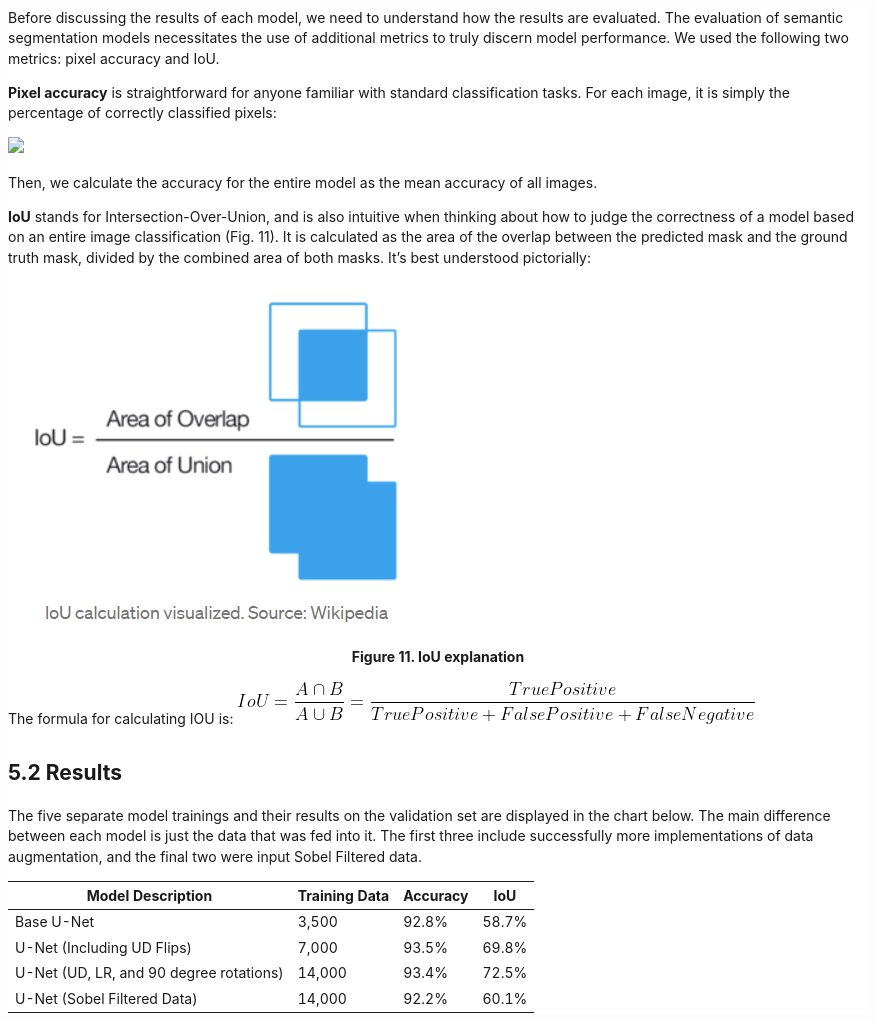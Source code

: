 Before discussing the results of each model, we need to understand how the results are evaluated. The evaluation of semantic segmentation models necessitates the use of additional metrics to truly discern model performance. We used the following two metrics: pixel accuracy and IoU.

**Pixel accuracy** is straightforward for anyone familiar with standard classification tasks. For each image, it is simply the percentage of correctly classified pixels:

<img src="https://render.githubusercontent.com/render/math?math=Pixel\: Accuracy = \frac{True Positive + True Negative}{True Positive + False Positive + True Negative + False Negative}">

Then, we calculate the accuracy for the entire model as the mean accuracy of all images.

**IoU** stands for Intersection-Over-Union, and is also intuitive when thinking about how to judge the correctness of a model based on an entire image classification (Fig. 11). It is calculated as the area of the overlap between the predicted mask and the ground truth mask, divided by the combined area of both masks. It’s best understood pictorially: 

![iou](iou.png)
**<center>Figure 11. IoU explanation</center>**

The formula for calculating IOU is:
<img src="iou_eq.png">

## 5.2 Results

The five separate model trainings and their results on the validation set are displayed in the chart below. The main difference between each model is just the data that was fed into it. The first three include successfully more implementations of data augmentation, and the final two were input Sobel Filtered data.

| Model Description | Training Data | Accuracy | IoU|
|   ---    |  ---  | --- | --- |
| Base U-Net | 3,500| 92.8% | 58.7% |
|U-Net (Including UD Flips)| 7,000 | 93.5%| 69.8% |
|U-Net (UD, LR, and 90 degree rotations)| 14,000 | 93.4% | 72.5%|
|U-Net (Sobel Filtered Data)| 14,000 | 92.2% | 60.1% |
